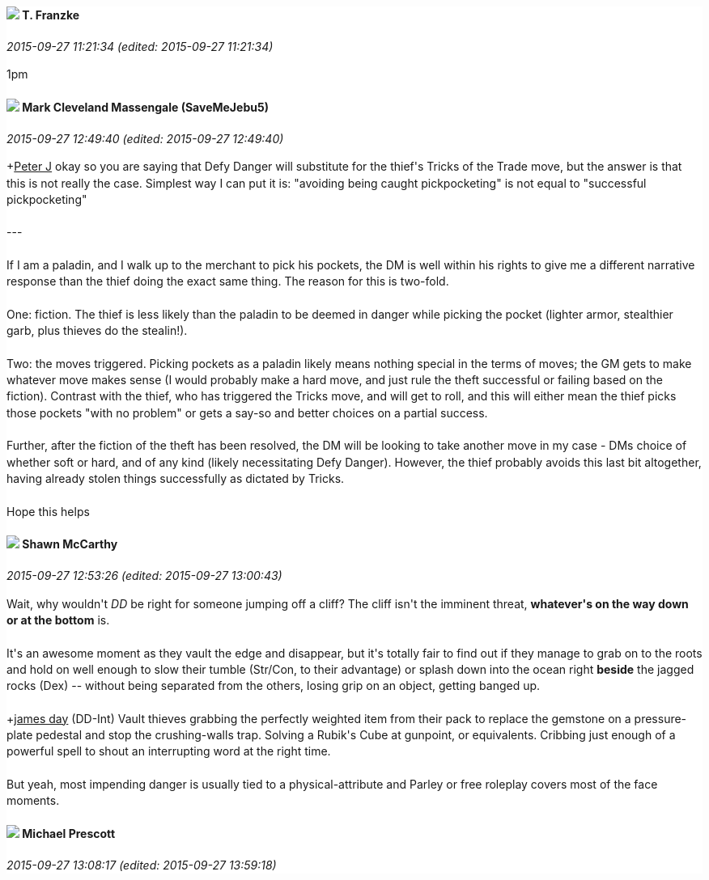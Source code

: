 
<div id='comment z12ryx0o4zifivd1023njdfqcxerin4kk'>
  <h4><img src='{{site.baseurl}}//images/avatars/110330901807759406775_photo.jpg'> T. Franzke</h4>
      <p><cite>2015-09-27 11:21:34 (edited: 2015-09-27 11:21:34)</cite></p>
        <p>1pm</p>
</div>
        

<div id='comment z12ryx0o4zifivd1023njdfqcxerin4kk'>
  <h4><img src='{{site.baseurl}}//images/avatars/115718708177334866794_photo.jpg'> Mark Cleveland Massengale (SaveMeJebu5)</h4>
      <p><cite>2015-09-27 12:49:40 (edited: 2015-09-27 12:49:40)</cite></p>
        <p><span class="proflinkWrapper"><span class="proflinkPrefix">+</span><a class="proflink" href="https://plus.google.com/113692337653837882568" oid="113692337653837882568">Peter J</a></span> okay so you are saying that Defy Danger will substitute for the thief&#39;s Tricks of the Trade move, but the answer is that this is not really the case. Simplest way I can put it is: &quot;avoiding being caught pickpocketing&quot; is not equal to &quot;successful pickpocketing&quot;<br /><br />---<br /><br />If I am a paladin, and I walk up to the merchant to pick his pockets, the DM is well within his rights to give me a different narrative response than the thief doing the exact same thing. The reason for this is two-fold.<br /><br />One: fiction. The thief is less likely than the paladin to be deemed in danger while picking the pocket (lighter armor, stealthier garb, plus thieves do the stealin!).<br /><br />Two: the moves triggered. Picking pockets as a paladin likely means nothing special in the terms of moves; the GM gets to make whatever move makes sense (I would probably make a hard move, and just rule the theft successful or failing based on the fiction). Contrast with the thief, who has triggered the Tricks move, and will get to roll, and this will either mean the thief picks those pockets &quot;with no problem&quot; or gets a say-so and better choices on a partial success.<br /><br />Further, after the fiction of the theft has been resolved, the DM will be looking to take another move in my case - DMs choice of whether soft or hard, and of any kind (likely necessitating Defy Danger). However, the thief probably avoids this last bit altogether, having already stolen things successfully as dictated by Tricks.<br /><br />Hope this helps</p>
</div>
        

<div id='comment z12ryx0o4zifivd1023njdfqcxerin4kk'>
  <h4><img src='{{site.baseurl}}//images/avatars/102955105542006385171_photo.jpg'> Shawn McCarthy</h4>
      <p><cite>2015-09-27 12:53:26 (edited: 2015-09-27 13:00:43)</cite></p>
        <p>Wait, why wouldn&#39;t <i>DD</i> be right for someone jumping off a cliff? The cliff isn&#39;t the imminent threat, <b>whatever&#39;s on the way down or at the bottom</b> is. <br /><br />It&#39;s an awesome moment as they vault the edge and disappear, but it&#39;s totally fair to find out if they manage to grab on to the roots and hold on well enough to slow their tumble (Str/Con, to their advantage) or splash down into the ocean right <b>beside</b> the jagged rocks (Dex) -- without being separated from the others, losing grip on an object, getting banged up. ﻿<br /><br /><span class="proflinkWrapper"><span class="proflinkPrefix">+</span><a class="proflink" href="https://plus.google.com/102471828307590489125" oid="102471828307590489125">james day</a></span> (DD-Int) Vault thieves grabbing the perfectly weighted item from their pack to replace the gemstone on a pressure-plate pedestal and stop the crushing-walls trap. Solving a Rubik&#39;s Cube at gunpoint, or equivalents. Cribbing just enough of a powerful spell to shout an interrupting word at the right time. <br /><br />But yeah, most impending danger is usually tied to a physical-attribute and Parley or free roleplay covers most of the face moments. </p>
</div>
        

<div id='comment z12ryx0o4zifivd1023njdfqcxerin4kk'>
  <h4><img src='{{site.baseurl}}//images/avatars/101025241405784788544_photo.jpg'> Michael Prescott</h4>
      <p><cite>2015-09-27 13:08:17 (edited: 2015-09-27 13:59:18)</cite></p>